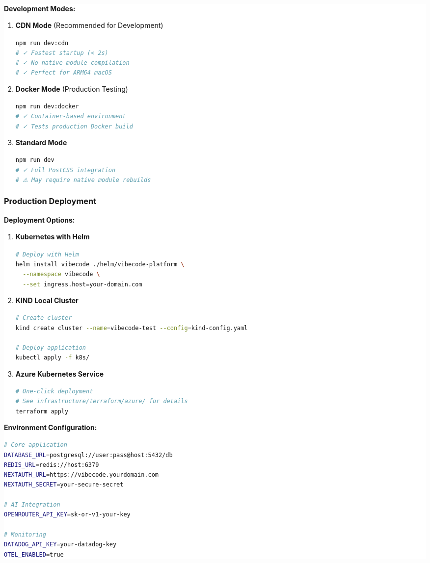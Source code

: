 **Development Modes:**

1. **CDN Mode** (Recommended for Development)
   ```bash
   npm run dev:cdn
   # ✓ Fastest startup (< 2s)
   # ✓ No native module compilation
   # ✓ Perfect for ARM64 macOS
   ```

2. **Docker Mode** (Production Testing)
   ```bash
   npm run dev:docker
   # ✓ Container-based environment
   # ✓ Tests production Docker build
   ```

3. **Standard Mode**
   ```bash
   npm run dev
   # ✓ Full PostCSS integration
   # ⚠ May require native module rebuilds
   ```

### Production Deployment

**Deployment Options:**

1. **Kubernetes with Helm**
   ```bash
   # Deploy with Helm
   helm install vibecode ./helm/vibecode-platform \
     --namespace vibecode \
     --set ingress.host=your-domain.com
   ```

2. **KIND Local Cluster**
   ```bash
   # Create cluster
   kind create cluster --name=vibecode-test --config=kind-config.yaml
   
   # Deploy application
   kubectl apply -f k8s/
   ```

3. **Azure Kubernetes Service**
   ```bash
   # One-click deployment
   # See infrastructure/terraform/azure/ for details
   terraform apply
   ```

**Environment Configuration:**
```bash
# Core application
DATABASE_URL=postgresql://user:pass@host:5432/db
REDIS_URL=redis://host:6379
NEXTAUTH_URL=https://vibecode.yourdomain.com
NEXTAUTH_SECRET=your-secure-secret

# AI Integration
OPENROUTER_API_KEY=sk-or-v1-your-key

# Monitoring
DATADOG_API_KEY=your-datadog-key
OTEL_ENABLED=true
```
